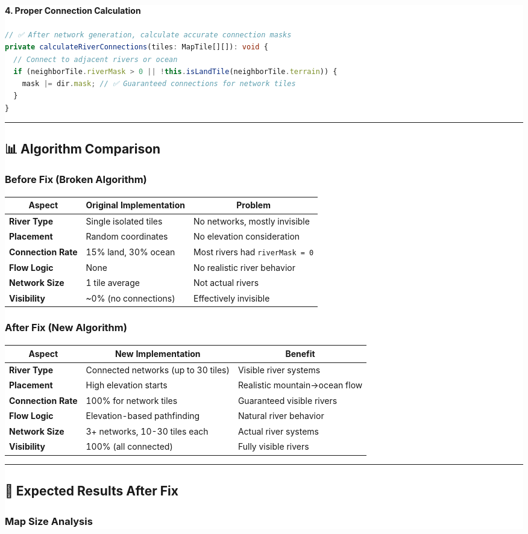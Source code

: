 #### 4. **Proper Connection Calculation**
```typescript
// ✅ After network generation, calculate accurate connection masks
private calculateRiverConnections(tiles: MapTile[][]): void {
  // Connect to adjacent rivers or ocean
  if (neighborTile.riverMask > 0 || !this.isLandTile(neighborTile.terrain)) {
    mask |= dir.mask; // ✅ Guaranteed connections for network tiles
  }
}
```

---

## 📊 Algorithm Comparison

### Before Fix (Broken Algorithm)

| **Aspect** | **Original Implementation** | **Problem** |
|------------|----------------------------|-------------|
| **River Type** | Single isolated tiles | No networks, mostly invisible |
| **Placement** | Random coordinates | No elevation consideration |
| **Connection Rate** | 15% land, 30% ocean | Most rivers had `riverMask = 0` |
| **Flow Logic** | None | No realistic river behavior |
| **Network Size** | 1 tile average | Not actual rivers |
| **Visibility** | ~0% (no connections) | Effectively invisible |

### After Fix (New Algorithm)

| **Aspect** | **New Implementation** | **Benefit** |
|------------|------------------------|-------------|
| **River Type** | Connected networks (up to 30 tiles) | Visible river systems |
| **Placement** | High elevation starts | Realistic mountain→ocean flow |
| **Connection Rate** | 100% for network tiles | Guaranteed visible rivers |
| **Flow Logic** | Elevation-based pathfinding | Natural river behavior |
| **Network Size** | 3+ networks, 10-30 tiles each | Actual river systems |
| **Visibility** | 100% (all connected) | Fully visible rivers |

---

## 🧪 Expected Results After Fix

### Map Size Analysis
